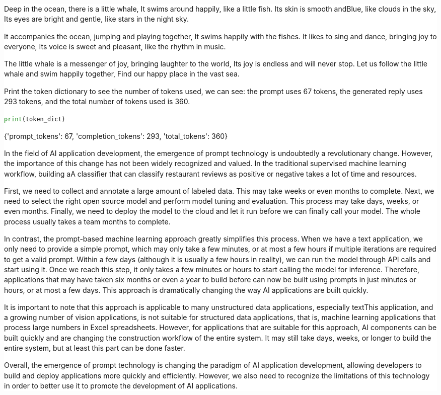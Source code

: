 Deep in the ocean, there is a little whale, 
It swims around happily, like a little fish. 
Its skin is smooth andBlue, like clouds in the sky,
Its eyes are bright and gentle, like stars in the night sky.

It accompanies the ocean, jumping and playing together,
It swims happily with the fishes.
It likes to sing and dance, bringing joy to everyone,
Its voice is sweet and pleasant, like the rhythm in music.

The little whale is a messenger of joy, bringing laughter to the world,
Its joy is endless and will never stop.
Let us follow the little whale and swim happily together,
Find our happy place in the vast sea.

Print the token dictionary to see the number of tokens used, we can see: the prompt uses 67 tokens, the generated reply uses 293 tokens, and the total number of tokens used is 360.

```python
print(token_dict)
```

{'prompt_tokens': 67, 'completion_tokens': 293, 'total_tokens': 360}

In the field of AI application development, the emergence of prompt technology is undoubtedly a revolutionary change. However, the importance of this change has not been widely recognized and valued. In the traditional supervised machine learning workflow, building aA classifier that can classify restaurant reviews as positive or negative takes a lot of time and resources.

First, we need to collect and annotate a large amount of labeled data. This may take weeks or even months to complete. Next, we need to select the right open source model and perform model tuning and evaluation. This process may take days, weeks, or even months. Finally, we need to deploy the model to the cloud and let it run before we can finally call your model. The whole process usually takes a team months to complete.

In contrast, the prompt-based machine learning approach greatly simplifies this process. When we have a text application, we only need to provide a simple prompt, which may only take a few minutes, or at most a few hours if multiple iterations are required to get a valid prompt. Within a few days (although it is usually a few hours in reality), we can run the model through API calls and start using it. Once we reach this step, it only takes a few minutes or hours to start calling the model for inference. Therefore, applications that may have taken six months or even a year to build before can now be built using prompts in just minutes or hours, or at most a few days. This approach is dramatically changing the way AI applications are built quickly.

It is important to note that this approach is applicable to many unstructured data applications, especially textThis application, and a growing number of vision applications, is not suitable for structured data applications, that is, machine learning applications that process large numbers in Excel spreadsheets. However, for applications that are suitable for this approach, AI components can be built quickly and are changing the construction workflow of the entire system. It may still take days, weeks, or longer to build the entire system, but at least this part can be done faster.

Overall, the emergence of prompt technology is changing the paradigm of AI application development, allowing developers to build and deploy applications more quickly and efficiently. However, we also need to recognize the limitations of this technology in order to better use it to promote the development of AI applications.
